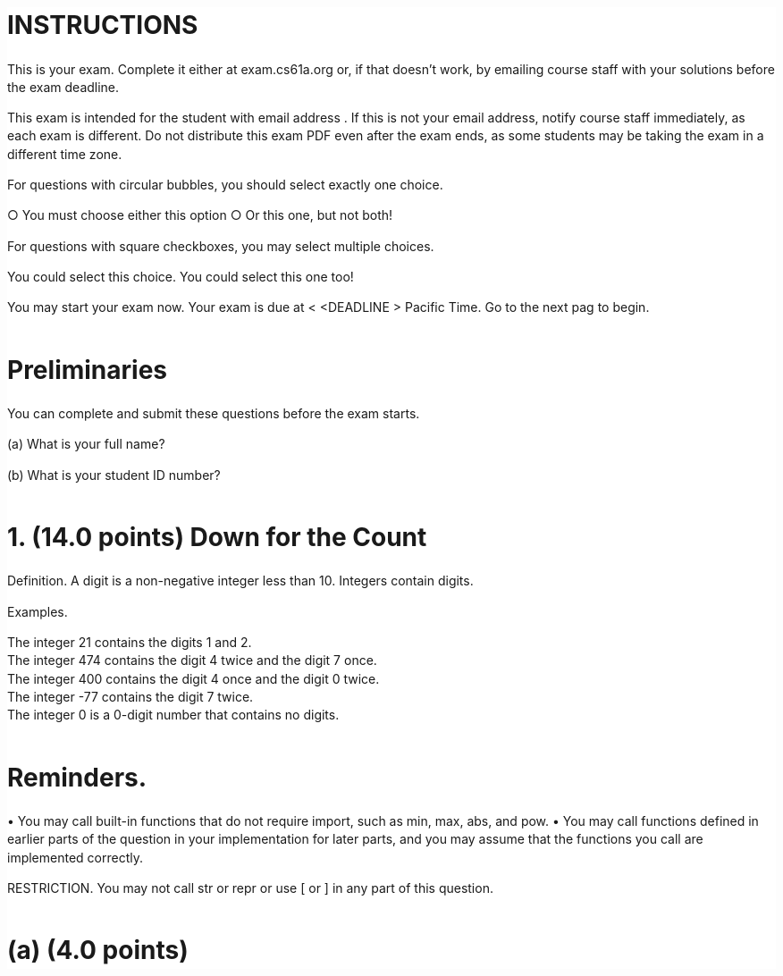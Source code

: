 # INSTRUCTIONS  

This is your exam. Complete it either at exam.cs61a.org or, if that doesn’t work, by emailing course staff with your solutions before the exam deadline.  

This exam is intended for the student with email address <EMAILADDRESS>. If this is not your email address, notify course staff immediately, as each exam is different. Do not distribute this exam PDF even after the exam ends, as some students may be taking the exam in a different time zone.  

For questions with circular bubbles, you should select exactly one choice.  

$\bigcirc$ You must choose either this option $\bigcirc$ Or this one, but not both!  

For questions with square checkboxes, you may select multiple choices.  

You could select this choice. You could select this one too!  

You may start your exam now. Your exam is due at $<$ <DEADLINE $>$ Pacific Time. Go to the next pag to begin.  

# Preliminaries  

You can complete and submit these questions before the exam starts.  

(a) What is your full name?  

  

(b) What is your student ID number?  

  

# 1. (14.0 points) Down for the Count  

Definition. A digit is a non-negative integer less than 10. Integers contain digits.  

Examples.  

The integer 21 contains the digits 1 and 2.   
The integer 474 contains the digit 4 twice and the digit 7 once.   
The integer 400 contains the digit 4 once and the digit 0 twice.   
The integer -77 contains the digit 7 twice.   
The integer 0 is a 0-digit number that contains no digits.  

# Reminders.  

• You may call built-in functions that do not require import, such as min, max, abs, and pow. • You may call functions defined in earlier parts of the question in your implementation for later parts, and you may assume that the functions you call are implemented correctly.  

RESTRICTION. You may not call str or repr or use [ or ] in any part of this question.  

# (a) (4.0 points)  
